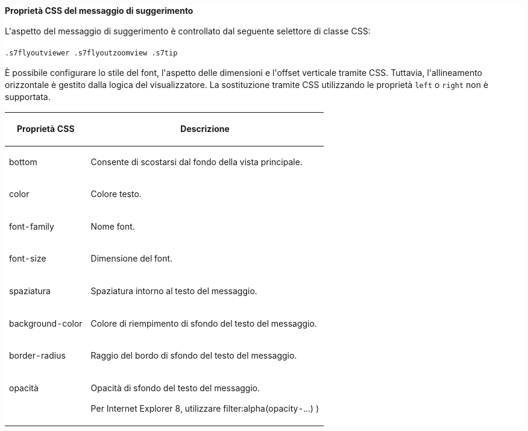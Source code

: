 **Proprietà CSS del messaggio di suggerimento**

L&#39;aspetto del messaggio di suggerimento è controllato dal seguente selettore di classe CSS:

```
.s7flyoutviewer .s7flyoutzoomview .s7tip
```

È possibile configurare lo stile del font, l&#39;aspetto delle dimensioni e l&#39;offset verticale tramite CSS. Tuttavia, l&#39;allineamento orizzontale è gestito dalla logica del visualizzatore. La sostituzione tramite CSS utilizzando le proprietà `left` o `right` non è supportata.

<table id="table_DCF6B69A9D8C4DB7A10C4572F7484799"> 
 <thead> 
  <tr> 
   <th colname="col1" class="entry"> <p> Proprietà CSS </p> </th> 
   <th colname="col2" class="entry"> <p>Descrizione </p> </th> 
  </tr> 
 </thead>
 <tbody> 
  <tr> 
   <td colname="col1"> <p> <span class="codeph"> bottom  </span> </p> </td> 
   <td colname="col2"> <p>Consente di scostarsi dal fondo della vista principale. </p> </td> 
  </tr> 
  <tr> 
   <td colname="col1"> <p> <span class="codeph"> color </span> </p> </td> 
   <td colname="col2"> <p>Colore testo. </p> </td> 
  </tr> 
  <tr> 
   <td colname="col1"> <p> <span class="codeph"> font-family  </span> </p> </td> 
   <td colname="col2"> <p>Nome font. </p> </td> 
  </tr> 
  <tr> 
   <td colname="col1"> <p> <span class="codeph"> font-size  </span> </p> </td> 
   <td colname="col2"> <p>Dimensione del font. </p> </td> 
  </tr> 
  <tr> 
   <td colname="col1"> <p> <span class="codeph"> spaziatura  </span> </p> </td> 
   <td colname="col2"> <p>Spaziatura intorno al testo del messaggio. </p> </td> 
  </tr> 
  <tr> 
   <td colname="col1"> <p> <span class="codeph"> background-color  </span> </p> </td> 
   <td colname="col2"> <p>Colore di riempimento di sfondo del testo del messaggio. </p> </td> 
  </tr> 
  <tr> 
   <td colname="col1"> <p> <span class="codeph"> border-radius  </span> </p> </td> 
   <td colname="col2"> <p>Raggio del bordo di sfondo del testo del messaggio. </p> </td> 
  </tr> 
  <tr> 
   <td colname="col1"> <p> <span class="codeph"> opacità  </span> </p> </td> 
   <td colname="col2"> <p>Opacità di sfondo del testo del messaggio. </p> <p>Per Internet Explorer 8, utilizzare <span class="codeph"> filter:alpha(opacity-...) ) </span> </p> </td> 
  </tr> 
 </tbody> 
</table>
